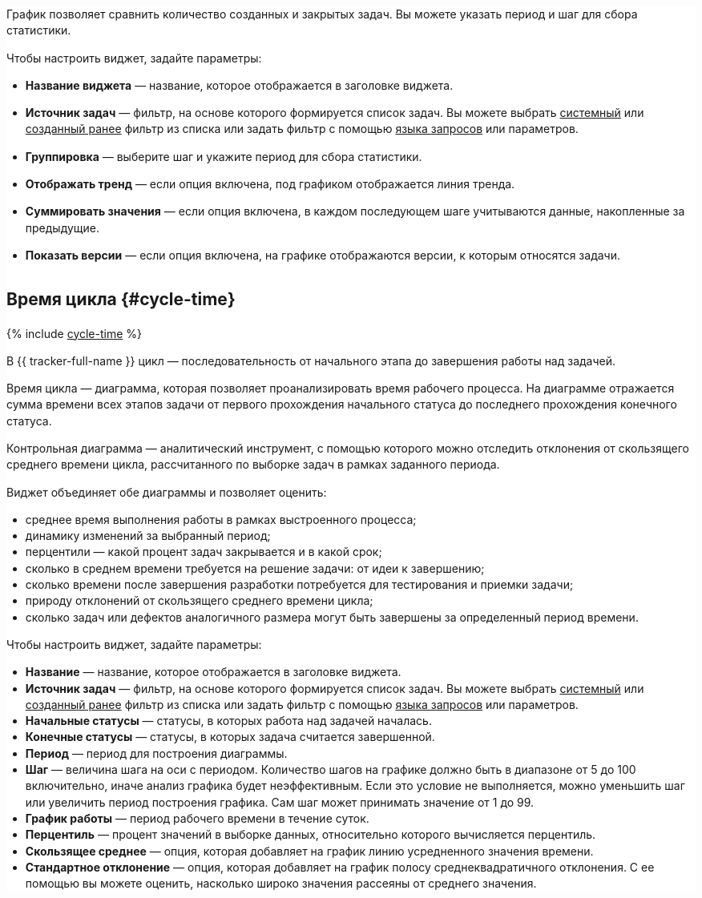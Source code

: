 График позволяет сравнить количество созданных и закрытых задач. Вы можете указать период и шаг для сбора статистики.

Чтобы настроить виджет, задайте параметры:

- **Название виджета** — название, которое отображается в заголовке виджета.

- **Источник задач** — фильтр, на основе которого формируется список задач. Вы можете выбрать [системный](default-filters.md) или [созданный ранее](create-filter.md) фильтр из списка или задать фильтр с помощью [языка запросов](query-filter.md) или параметров.

- **Группировка** — выберите шаг и укажите период для сбора статистики.

- **Отображать тренд** — если опция включена, под графиком отображается линия тренда.

- **Суммировать значения** — если опция включена, в каждом последующем шаге учитываются данные, накопленные за предыдущие.

- **Показать версии** — если опция включена, на графике отображаются версии, к которым относятся задачи.



## Время цикла {#cycle-time}

{% include [cycle-time](../../_includes/tracker/cycle-time.md) %}

В {{ tracker-full-name }} цикл — последовательность от начального этапа до завершения работы над задачей.

Время цикла — диаграмма, которая позволяет проанализировать время рабочего процесса. На диаграмме отражается сумма времени всех этапов задачи от первого прохождения начального статуса до последнего прохождения конечного статуса.

Контрольная диаграмма — аналитический инструмент, с помощью которого можно отследить отклонения от скользящего среднего времени цикла, рассчитанного по выборке задач в рамках заданного периода.

Виджет объединяет обе диаграммы и позволяет оценить:
* среднее время выполнения работы в рамках выстроенного процесса;
* динамику изменений за выбранный период;
* перцентили — какой процент задач закрывается и в какой срок;
* сколько в среднем времени требуется на решение задачи: от идеи к завершению;
* сколько времени после завершения разработки потребуется для тестирования и приемки задачи;
* природу отклонений от скользящего среднего времени цикла;
* сколько задач или дефектов аналогичного размера могут быть завершены за определенный период времени.

Чтобы настроить виджет, задайте параметры:

* **Название** — название, которое отображается в заголовке виджета.
* **Источник задач** — фильтр, на основе которого формируется список задач. Вы можете выбрать [системный](default-filters.md) или [созданный ранее](create-filter.md) фильтр из списка или задать фильтр с помощью [языка запросов](query-filter.md) или параметров.
* **Начальные статусы** — статусы, в которых работа над задачей началась.
* **Конечные статусы** — статусы, в которых задача считается завершенной.
* **Период** — период для построения диаграммы.
* **Шаг** — величина шага на оси с периодом. Количество шагов на графике должно быть в диапазоне от 5 до 100 включительно, иначе анализ графика будет неэффективным. Если это условие не выполняется, можно уменьшить шаг или увеличить период построения графика. Сам шаг может принимать значение от 1 до 99.
* **График работы** — период рабочего времени в течение суток.
* **Перцентиль** — процент значений в выборке данных, относительно которого вычисляется перцентиль.
* **Скользящее среднее** — опция, которая добавляет на график линию усредненного значения времени.
* **Стандартное отклонение** — опция, которая добавляет на график полосу среднеквадратичного отклонения. С ее помощью вы можете оценить, насколько широко значения рассеяны от среднего значения.
